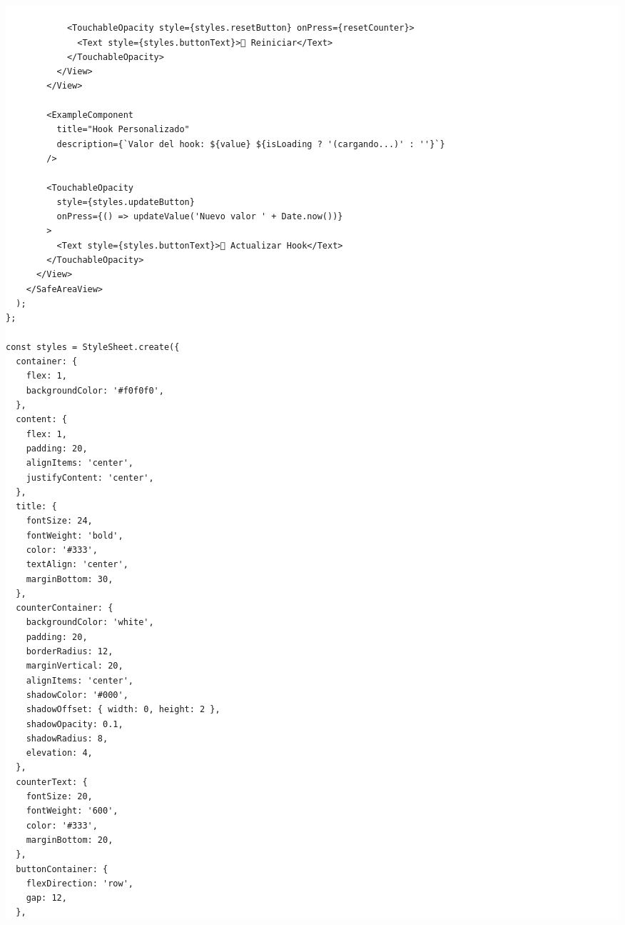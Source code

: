 ```javascript:src/screens/HomeScreen.tsx
            
            <TouchableOpacity style={styles.resetButton} onPress={resetCounter}>
              <Text style={styles.buttonText}>🔄 Reiniciar</Text>
            </TouchableOpacity>
          </View>
        </View>
        
        <ExampleComponent 
          title="Hook Personalizado"
          description={`Valor del hook: ${value} ${isLoading ? '(cargando...)' : ''}`}
        />
        
        <TouchableOpacity 
          style={styles.updateButton} 
          onPress={() => updateValue('Nuevo valor ' + Date.now())}
        >
          <Text style={styles.buttonText}>🔄 Actualizar Hook</Text>
        </TouchableOpacity>
      </View>
    </SafeAreaView>
  );
};

const styles = StyleSheet.create({
  container: {
    flex: 1,
    backgroundColor: '#f0f0f0',
  },
  content: {
    flex: 1,
    padding: 20,
    alignItems: 'center',
    justifyContent: 'center',
  },
  title: {
    fontSize: 24,
    fontWeight: 'bold',
    color: '#333',
    textAlign: 'center',
    marginBottom: 30,
  },
  counterContainer: {
    backgroundColor: 'white',
    padding: 20,
    borderRadius: 12,
    marginVertical: 20,
    alignItems: 'center',
    shadowColor: '#000',
    shadowOffset: { width: 0, height: 2 },
    shadowOpacity: 0.1,
    shadowRadius: 8,
    elevation: 4,
  },
  counterText: {
    fontSize: 20,
    fontWeight: '600',
    color: '#333',
    marginBottom: 20,
  },
  buttonContainer: {
    flexDirection: 'row',
    gap: 12,
  },
```